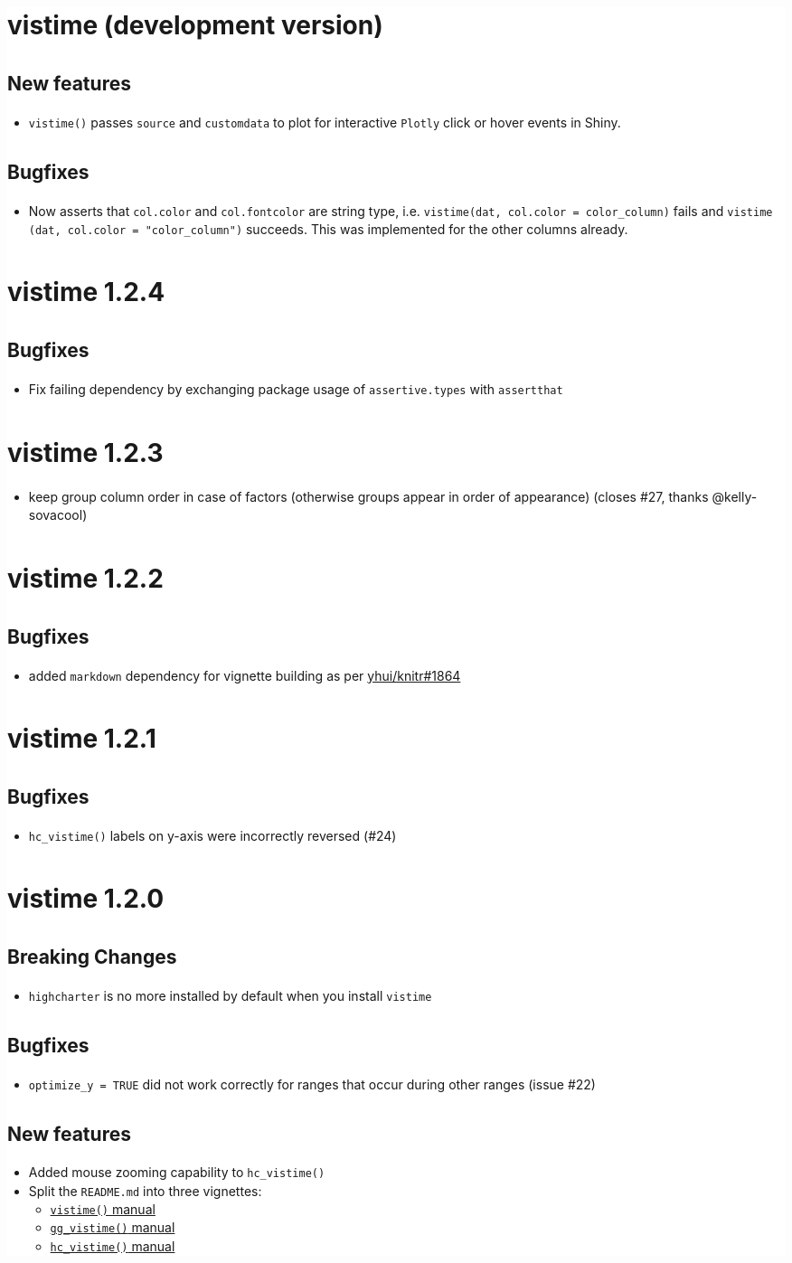 # vistime (development version)

## New features
- `vistime()` passes `source` and `customdata` to plot for interactive `Plotly` click or hover events in Shiny.

## Bugfixes
- Now asserts that `col.color` and `col.fontcolor` are string type, i.e. `vistime(dat, col.color = color_column)` fails and `vistime(dat, col.color = "color_column")` succeeds. This was implemented for the other columns already.

# vistime 1.2.4
## Bugfixes
- Fix failing dependency by exchanging package usage of `assertive.types` with `assertthat`

# vistime 1.2.3
- keep group column order in case of factors (otherwise groups appear in order of appearance) (closes #27, thanks @kelly-sovacool)

# vistime 1.2.2
## Bugfixes
- added `markdown` dependency for vignette building as per [yhui/knitr#1864](https://github.com/yihui/knitr/issues/1864)

# vistime 1.2.1
## Bugfixes
- `hc_vistime()` labels on y-axis were incorrectly reversed (#24)

# vistime 1.2.0

## Breaking Changes
- `highcharter` is no more installed by default when you install `vistime`

## Bugfixes
- `optimize_y = TRUE` did not work correctly for ranges that occur during other ranges (issue #22)

## New features
- Added mouse zooming capability to `hc_vistime()`
- Split the `README.md` into three vignettes:
  - [`vistime()` manual](https://CRAN.R-project.org/package=vistime/vignettes/vistime-vignette.html)
  - [`gg_vistime()` manual](https://CRAN.R-project.org/package=vistime/vignettes/gg_vistime-vignette.html)
  - [`hc_vistime()` manual](https://CRAN.R-project.org/package=vistime/vignettes/hc_vistime-vignette.html)
